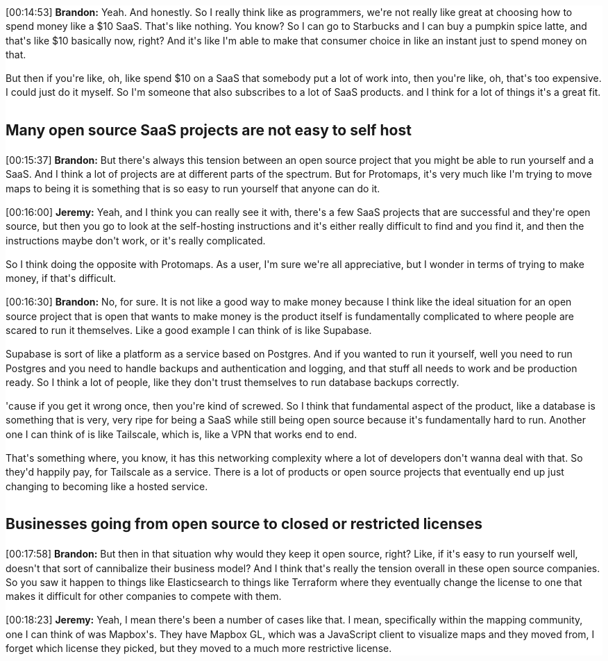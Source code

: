 [00:14:53] **Brandon:** Yeah. And honestly. So I really think like as programmers, we're not really like great at choosing how to spend money like a $10 SaaS. That's like nothing. You know? So I can go to Starbucks and I can buy a pumpkin spice latte, and that's like $10 basically now, right? And it's like I'm able to make that consumer choice in like an instant just to spend money on that.

But then if you're like, oh, like spend $10 on a SaaS that somebody put a lot of work into, then you're like, oh, that's too expensive. I could just do it myself. So I'm someone that also subscribes to a lot of SaaS products. and I think for a lot of things it's a great fit.


## Many open source SaaS projects are not easy to self host

[00:15:37] **Brandon:** But there's always this tension between an open source project that you might be able to run yourself and a SaaS. And I think a lot of projects are at different parts of the spectrum. But for Protomaps, it's very much like I'm trying to move maps to being it is something that is so easy to run yourself that anyone can do it.

[00:16:00] **Jeremy:** Yeah, and I think you can really see it with, there's a few SaaS projects that are successful and they're open source, but then you go to look at the self-hosting instructions and it's either really difficult to find and you find it, and then the instructions maybe don't work, or it's really complicated.

So I think doing the opposite with Protomaps. As a user, I'm sure we're all appreciative, but I wonder in terms of trying to make money, if that's difficult.

[00:16:30] **Brandon:** No, for sure. It is not like a good way to make money because I think like the ideal situation for an open source project that is open that wants to make money is the product itself is fundamentally complicated to where people are scared to run it themselves. Like a good example I can think of is like Supabase.

Supabase is sort of like a platform as a service based on Postgres. And if you wanted to run it yourself, well you need to run Postgres and you need to handle backups and authentication and logging, and that stuff all needs to work and be production ready. So I think a lot of people, like they don't trust themselves to run database backups correctly.

'cause if you get it wrong once, then you're kind of screwed. So I think that fundamental aspect of the product, like a database is something that is very, very ripe for being a SaaS while still being open source because it's fundamentally hard to run. Another one I can think of is like Tailscale, which is, like a VPN that works end to end.

That's something where, you know, it has this networking complexity where a lot of developers don't wanna deal with that. So they'd happily pay, for Tailscale as a service. There is a lot of products or open source projects that eventually end up just changing to becoming like a hosted service.


## Businesses going from open source to closed or restricted licenses

[00:17:58] **Brandon:** But then in that situation why would they keep it open source, right? Like, if it's easy to run yourself well, doesn't that sort of cannibalize their business model? And I think that's really the tension overall in these open source companies. So you saw it happen to things like Elasticsearch to things like Terraform where they eventually change the license to one that makes it difficult for other companies to compete with them.

[00:18:23] **Jeremy:** Yeah, I mean there's been a number of cases like that. I mean, specifically within the mapping community, one I can think of was Mapbox's. They have Mapbox GL, which was a JavaScript client to visualize maps and they moved from, I forget which license they picked, but they moved to a much more restrictive license.
